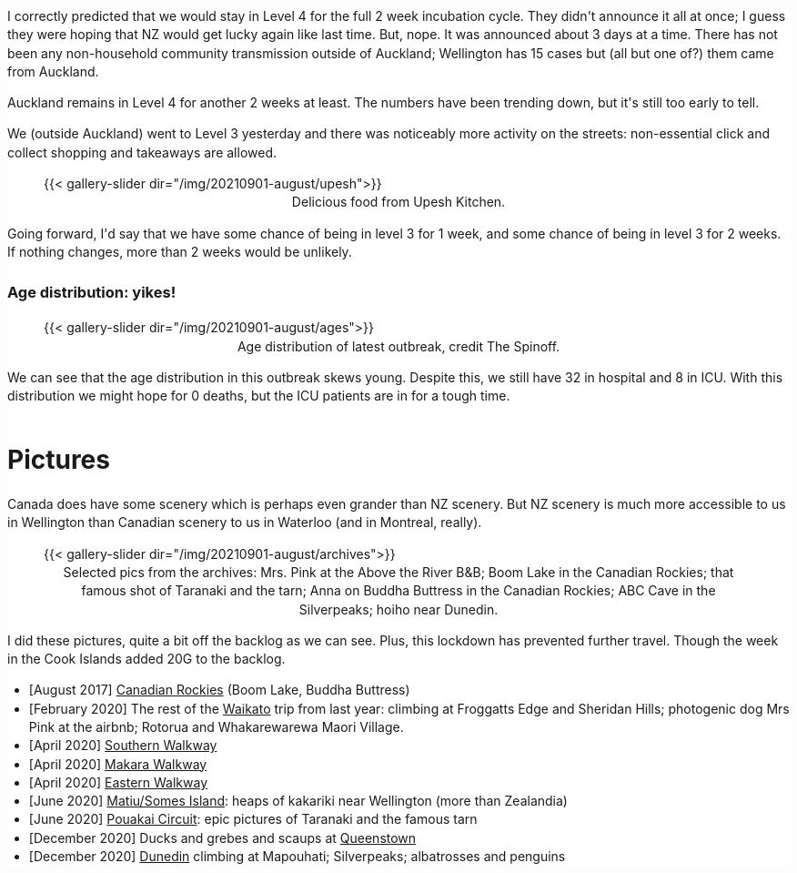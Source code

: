 I correctly predicted that we would stay in Level 4 for the full 2
week incubation cycle. They didn't announce it all at once; I guess
they were hoping that NZ would get lucky again like last time. But,
nope. It was announced about 3 days at a time. There has not been any
non-household community transmission outside of Auckland; Wellington
has 15 cases but (all but one of?) them came from Auckland.

Auckland remains in Level 4 for another 2 weeks at least. The numbers
have been trending down, but it's still too early to tell.

We (outside Auckland) went to Level 3 yesterday and there was
noticeably more activity on the streets: non-essential click and
collect shopping and takeaways are allowed.

<figure>
{{< gallery-slider dir="/img/20210901-august/upesh">}}
<figcaption style="text-align:center">Delicious food from Upesh Kitchen.</figcaption>
</figure>

Going forward, I'd say that we have some chance of being in level 3
for 1 week, and some chance of being in level 3 for 2 weeks.
If nothing changes, more than 2 weeks would be unlikely.

### Age distribution: yikes!

<figure>
{{< gallery-slider dir="/img/20210901-august/ages">}}
<figcaption style="text-align:center">Age distribution of latest outbreak, credit The Spinoff.</figcaption>
</figure>

We can see that the age distribution in this outbreak skews young.
Despite this, we still have 32 in hospital and 8 in ICU. With this
distribution we might hope for 0 deaths, but the ICU patients are in for 
a tough time.

# Pictures

Canada does have some scenery which is perhaps even grander than NZ scenery. But NZ scenery is much more accessible to us in Wellington than Canadian scenery to us in Waterloo (and in Montreal, really).
<figure>
{{< gallery-slider dir="/img/20210901-august/archives">}}
<figcaption style="text-align:center">Selected pics from the archives: Mrs. Pink at the Above the River B&B; Boom Lake in the Canadian Rockies; that famous shot of Taranaki and the tarn; Anna on Buddha Buttress in the Canadian Rockies; ABC Cave in the Silverpeaks; hoiho near Dunedin.</figcaption>
</figure>

I did these pictures, quite a bit off the backlog as we can see. Plus, this lockdown has prevented further travel. Though the week in the Cook Islands added 20G to the backlog.
* [August 2017] [Canadian Rockies](https://gallery.patricklam.ca/index.php?/category/1384) (Boom Lake, Buddha Buttress)
* [February 2020] The rest of the [Waikato](https://gallery.patricklam.ca/index.php?/category/1365) trip from last year: climbing at Froggatts Edge and Sheridan Hills; photogenic dog Mrs Pink at the airbnb; Rotorua and Whakarewarewa Maori Village.
* [April 2020] [Southern Walkway](https://gallery.patricklam.ca/index.php?/category/1394)
* [April 2020] [Makara Walkway](https://gallery.patricklam.ca/index.php?/category/1392)
* [April 2020] [Eastern Walkway](https://gallery.patricklam.ca/index.php?/category/1393)
* [June 2020] [Matiu/Somes Island](https://gallery.patricklam.ca/index.php?/category/1374): heaps of kakariki near Wellington (more than Zealandia)
* [June 2020] [Pouakai Circuit](https://gallery.patricklam.ca/index.php?/category/1361): epic pictures of Taranaki and the famous tarn
* [December 2020] Ducks and grebes and scaups at [Queenstown](https://gallery.patricklam.ca/index.php?/category/1360)
* [December 2020] [Dunedin](https://gallery.patricklam.ca/index.php?/category/1377) climbing at Mapouhati; Silverpeaks; albatrosses and penguins